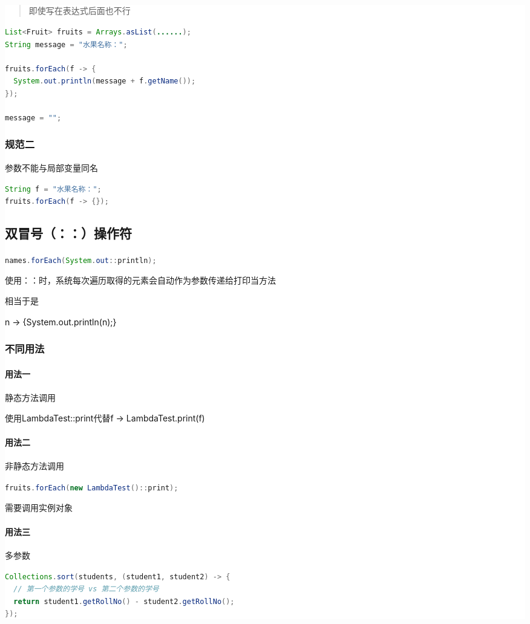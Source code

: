 > 即使写在表达式后面也不行

```java
List<Fruit> fruits = Arrays.asList(......);
String message = "水果名称：";

fruits.forEach(f -> {
  System.out.println(message + f.getName());
});

message = "";
```

### 规范二

参数不能与局部变量同名

```java
String f = "水果名称：";
fruits.forEach(f -> {});
```

## 双冒号（：：）操作符

```java
names.forEach(System.out::println);
```

使用：：时，系统每次遍历取得的元素会自动作为参数传递给打印当方法

相当于是

n -> {System.out.println(n);}

### 不同用法

#### 用法一

静态方法调用

使用LambdaTest::print代替f -> LambdaTest.print(f)

#### 用法二

非静态方法调用

```java
fruits.forEach(new LambdaTest()::print);
```

需要调用实例对象

#### 用法三

多参数

```java
Collections.sort(students, (student1, student2) -> {
  // 第一个参数的学号 vs 第二个参数的学号
  return student1.getRollNo() - student2.getRollNo();
});
```
